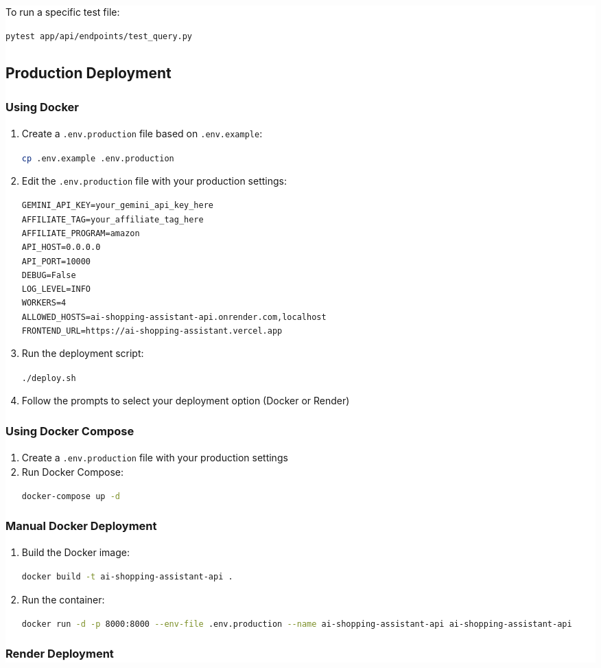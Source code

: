 To run a specific test file:

```bash
pytest app/api/endpoints/test_query.py
```

## Production Deployment

### Using Docker

1. Create a `.env.production` file based on `.env.example`:
   ```bash
   cp .env.example .env.production
   ```
2. Edit the `.env.production` file with your production settings:
   ```
   GEMINI_API_KEY=your_gemini_api_key_here
   AFFILIATE_TAG=your_affiliate_tag_here
   AFFILIATE_PROGRAM=amazon
   API_HOST=0.0.0.0
   API_PORT=10000
   DEBUG=False
   LOG_LEVEL=INFO
   WORKERS=4
   ALLOWED_HOSTS=ai-shopping-assistant-api.onrender.com,localhost
   FRONTEND_URL=https://ai-shopping-assistant.vercel.app
   ```
3. Run the deployment script:
   ```bash
   ./deploy.sh
   ```
4. Follow the prompts to select your deployment option (Docker or Render)

### Using Docker Compose

1. Create a `.env.production` file with your production settings
2. Run Docker Compose:
   ```bash
   docker-compose up -d
   ```

### Manual Docker Deployment

1. Build the Docker image:
   ```bash
   docker build -t ai-shopping-assistant-api .
   ```
2. Run the container:
   ```bash
   docker run -d -p 8000:8000 --env-file .env.production --name ai-shopping-assistant-api ai-shopping-assistant-api
   ```

### Render Deployment
